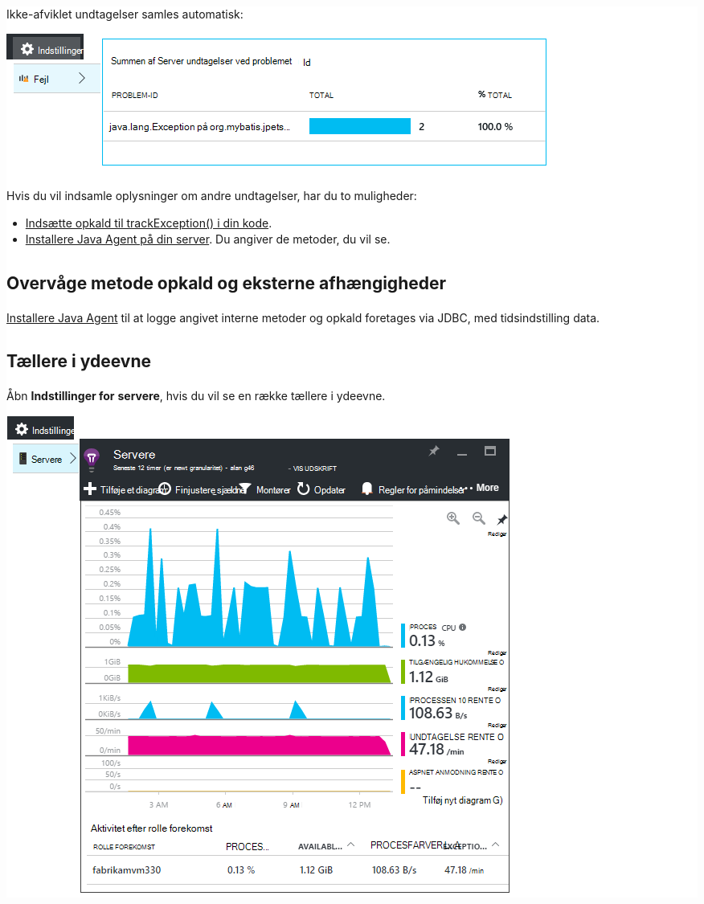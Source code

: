 Ikke-afviklet undtagelser samles automatisk:

![Åbn indstillinger, fejl](./media/app-insights-java-get-started/21-exceptions.png)

Hvis du vil indsamle oplysninger om andre undtagelser, har du to muligheder:

* [Indsætte opkald til trackException() i din kode][apiexceptions]. 
* [Installere Java Agent på din server](app-insights-java-agent.md). Du angiver de metoder, du vil se.


## <a name="monitor-method-calls-and-external-dependencies"></a>Overvåge metode opkald og eksterne afhængigheder

[Installere Java Agent](app-insights-java-agent.md) til at logge angivet interne metoder og opkald foretages via JDBC, med tidsindstilling data.


## <a name="performance-counters"></a>Tællere i ydeevne

Åbn **Indstillinger for** **servere**, hvis du vil se en række tællere i ydeevne.


![](./media/app-insights-java-get-started/11-perf-counters.png)


[api]: app-insights-api-custom-events-metrics.md
[apiexceptions]: app-insights-api-custom-events-metrics.md#track-exception
[availability]: app-insights-monitor-web-app-availability.md
[diagnostic]: app-insights-diagnostic-search.md
[eclipse]: app-insights-java-eclipse.md
[javalogs]: app-insights-java-trace-logs.md
[metrics]: app-insights-metrics-explorer.md
[usage]: app-insights-web-track-usage.md